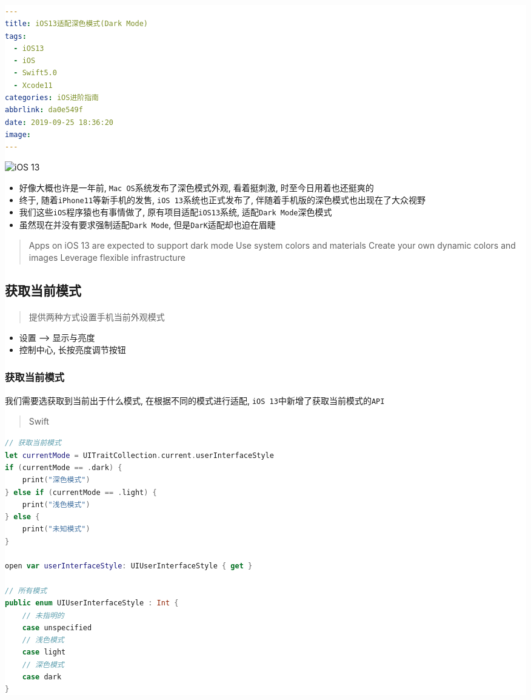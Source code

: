 ```yaml
---
title: iOS13适配深色模式(Dark Mode)
tags:
  - iOS13
  - iOS
  - Swift5.0
  - Xcode11
categories: iOS进阶指南
abbrlink: da0e549f
date: 2019-09-25 18:36:20
image:
---
```





![iOS 13](https://titanjun.oss-cn-hangzhou.aliyuncs.com/ios/ios13icon.jpeg)




- 好像大概也许是一年前, `Mac OS`系统发布了深色模式外观, 看着挺刺激, 时至今日用着也还挺爽的
- 终于, 随着`iPhone11`等新手机的发售, `iOS 13`系统也正式发布了, 伴随着手机版的深色模式也出现在了大众视野
- 我们这些`iOS`程序猿也有事情做了, 原有项目适配`iOS13`系统, 适配`Dark Mode`深色模式
- 虽然现在并没有要求强制适配`Dark Mode`, 但是`DarK`适配却也迫在眉睫

> Apps on iOS 13 are expected to support dark mode Use system colors and materials Create your own dynamic colors and images Leverage flexible infrastructure


## 获取当前模式

> 提供两种方式设置手机当前外观模式

- 设置 --> 显示与亮度
- 控制中心, 长按亮度调节按钮

### 获取当前模式

我们需要选获取到当前出于什么模式, 在根据不同的模式进行适配, `iOS 13`中新增了获取当前模式的`API`

> Swift

```swift
// 获取当前模式
let currentMode = UITraitCollection.current.userInterfaceStyle
if (currentMode == .dark) {
    print("深色模式")
} else if (currentMode == .light) {
    print("浅色模式")
} else {
    print("未知模式")
}

open var userInterfaceStyle: UIUserInterfaceStyle { get } 

// 所有模式
public enum UIUserInterfaceStyle : Int {
    // 未指明的
    case unspecified
    // 浅色模式
    case light
    // 深色模式
    case dark
}
```
